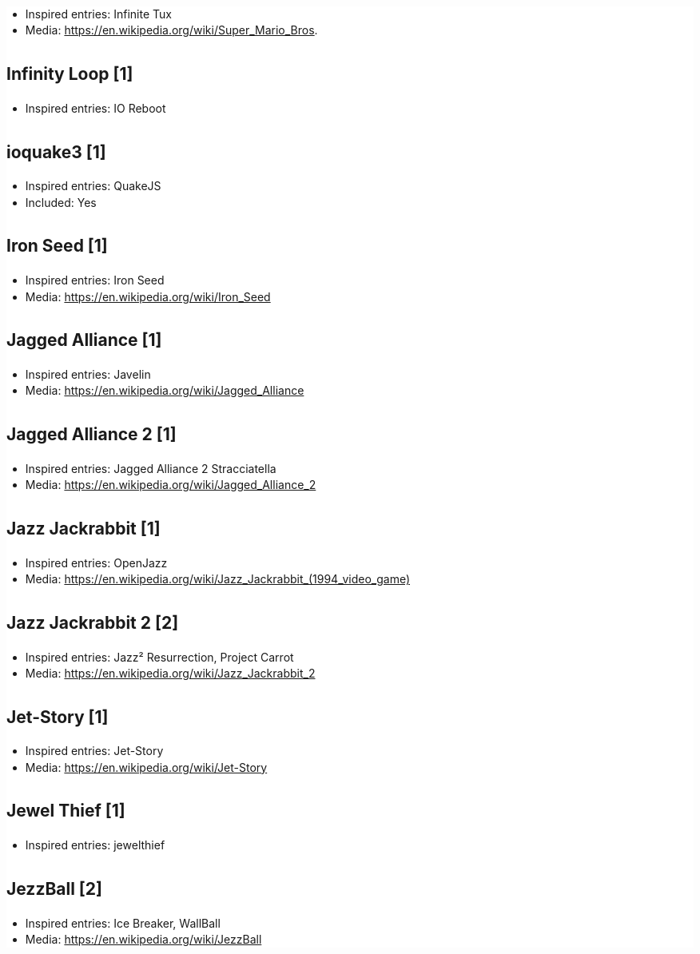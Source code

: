 - Inspired entries: Infinite Tux
- Media: https://en.wikipedia.org/wiki/Super_Mario_Bros.

## Infinity Loop [1]

- Inspired entries: IO Reboot

## ioquake3 [1]

- Inspired entries: QuakeJS
- Included: Yes

## Iron Seed [1]

- Inspired entries: Iron Seed
- Media: https://en.wikipedia.org/wiki/Iron_Seed

## Jagged Alliance [1]

- Inspired entries: Javelin
- Media: https://en.wikipedia.org/wiki/Jagged_Alliance

## Jagged Alliance 2 [1]

- Inspired entries: Jagged Alliance 2 Stracciatella
- Media: https://en.wikipedia.org/wiki/Jagged_Alliance_2

## Jazz Jackrabbit [1]

- Inspired entries: OpenJazz
- Media: https://en.wikipedia.org/wiki/Jazz_Jackrabbit_(1994_video_game)

## Jazz Jackrabbit 2 [2]

- Inspired entries: Jazz² Resurrection, Project Carrot
- Media: https://en.wikipedia.org/wiki/Jazz_Jackrabbit_2

## Jet-Story [1]

- Inspired entries: Jet-Story
- Media: https://en.wikipedia.org/wiki/Jet-Story

## Jewel Thief [1]

- Inspired entries: jewelthief

## JezzBall [2]

- Inspired entries: Ice Breaker, WallBall
- Media: https://en.wikipedia.org/wiki/JezzBall


[comment]: # (partly autogenerated content, edit with care, read the manual before)